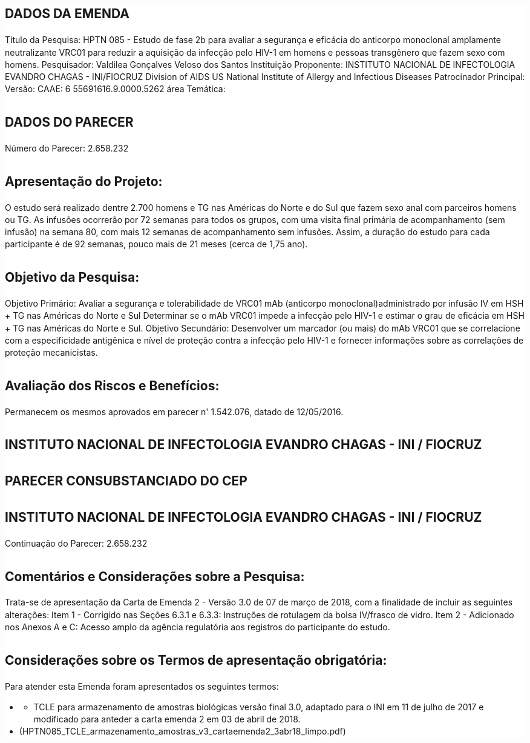 ## DADOS DA EMENDA
Título da Pesquisa:
HPTN 085 - Estudo de fase 2b para avaliar a segurança e eficácia do anticorpo monoclonal amplamente neutralizante VRC01 para reduzir a aquisição da infecção pelo HIV-1 em homens e pessoas transgênero que fazem sexo com homens.
Pesquisador: Valdilea Gonçalves Veloso dos Santos
Instituição Proponente: INSTITUTO NACIONAL DE INFECTOLOGIA EVANDRO CHAGAS - INI/FIOCRUZ Division of AIDS US National Institute of Allergy and Infectious Diseases Patrocinador Principal:
Versão:
CAAE:
6
55691616.9.0000.5262
área Temática:
## DADOS DO PARECER
Número do Parecer:
2.658.232
## Apresentação do Projeto:
O estudo será realizado dentre 2.700 homens e TG nas Américas do Norte e do Sul que fazem sexo anal com parceiros homens ou TG. As infusões ocorrerão por 72 semanas para todos os grupos, com uma visita final  primária  de  acompanhamento  (sem  infusão)  na  semana  80,  com  mais  12  semanas  de acompanhamento sem infusões. Assim, a duração do estudo para cada participante é de 92 semanas, pouco mais de 21 meses (cerca de 1,75 ano).
## Objetivo da Pesquisa:
Objetivo Primário:
Avaliar a segurança e tolerabilidade de VRC01 mAb (anticorpo monoclonal)administrado por infusão IV em HSH + TG nas Américas do Norte e Sul Determinar se o mAb VRC01 impede a infecção pelo HIV-1 e estimar o grau de eficácia em HSH + TG nas Américas do Norte e Sul.
Objetivo Secundário:
Desenvolver um marcador (ou mais) do mAb VRC01 que se correlacione com a especificidade antigênica e nível de proteção contra a infecção pelo HIV-1 e fornecer informações sobre as correlações de proteção mecanicistas.
## Avaliação dos Riscos e Benefícios:
Permanecem os mesmos aprovados em parecer n' 1.542.076, datado de 12/05/2016.
## INSTITUTO NACIONAL DE INFECTOLOGIA EVANDRO CHAGAS - INI / FIOCRUZ

## PARECER CONSUBSTANCIADO DO CEP
## INSTITUTO NACIONAL DE INFECTOLOGIA EVANDRO CHAGAS - INI / FIOCRUZ
Continuação do Parecer: 2.658.232
## Comentários e Considerações sobre a Pesquisa:
Trata-se de apresentação da Carta de Emenda 2 - Versão 3.0 de 07 de março de 2018, com a finalidade de incluir as seguintes alterações:
Item 1 - Corrigido nas Seções 6.3.1 e 6.3.3: Instruções de rotulagem da bolsa IV/frasco de vidro.
Item 2 - Adicionado nos Anexos A e C: Acesso amplo da agência regulatória aos registros do participante do estudo.
## Considerações sobre os Termos de apresentação obrigatória:
Para atender esta Emenda foram apresentados os seguintes termos:
- - TCLE para armazenamento de amostras biológicas versão final 3.0, adaptado para o INI em 11 de julho de 2017 e modificado para anteder a carta emenda 2 em 03 de abril de 2018.
- (HPTN085\_TCLE\_armazenamento\_amostras\_v3\_cartaemenda2\_3abr18\_limpo.pdf)